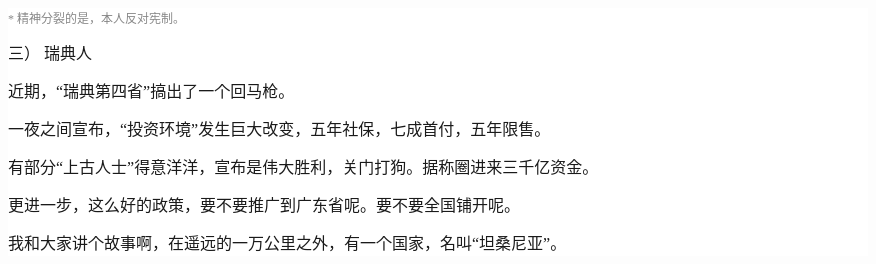 <span style="color: rgb(136, 136, 136);font-size: 12px;line-height: 150%;font-family: 宋体;">
           * 精神分裂的是，本人反对宪制。
          </span>
</p>
</blockquote>
<p style="line-height:150%;">
<span style="font-size:16px;line-height:150%;font-family:华文楷体;">
</span>
</p>
<p style="line-height:150%;">
<span style="font-size:16px;line-height:150%;font-family:华文楷体;">
</span>
</p>
<p style="line-height:150%;">
<span style="font-size:16px;line-height:150%;font-family:华文楷体;">
</span>
</p>
<p style="line-height:150%;">
<span style="font-size:16px;line-height:150%;font-family:华文楷体;">
          三）
          <span style="font:9px 'Times New Roman';">
</span>
          瑞典人
         </span>
</p>
<p style="line-height:150%;">
<span style="font-size:16px;line-height:150%;font-family:华文楷体;">
</span>
</p>
<p style="line-height:150%;">
<span style="font-size:16px;line-height:150%;font-family:华文楷体;">
          近期，“瑞典第四省”搞出了一个回马枪。
         </span>
</p>
<p style="line-height:150%;">
<span style="font-size:16px;line-height:150%;font-family:华文楷体;">
          一夜之间宣布，“投资环境”发生巨大改变，五年社保，七成首付，五年限售。
         </span>
</p>
<p style="line-height:150%;">
<span style="font-size:16px;line-height:150%;font-family:华文楷体;">
</span>
</p>
<p style="line-height:150%;">
<span style="font-size:16px;line-height:150%;font-family:华文楷体;">
          有部分“上古人士”得意洋洋，宣布是伟大胜利，关门打狗。据称圈进来三千亿资金。
         </span>
</p>
<p style="line-height:150%;">
<span style="font-size:16px;line-height:150%;font-family:华文楷体;">
          更进一步，这么好的政策，要不要推广到广东省呢。要不要全国铺开呢。
         </span>
</p>
<p style="line-height:150%;">
<span style="font-size:16px;line-height:150%;font-family:华文楷体;">
</span>
</p>
<p style="line-height:150%;">
<span style="font-size:16px;line-height:150%;font-family:华文楷体;">
</span>
</p>
<p style="line-height:150%;">
<span style="font-size:16px;line-height:150%;font-family:华文楷体;">
          我和大家讲个故事啊，在遥远的一万公里之外，有一个国家，名叫“坦桑尼亚”。